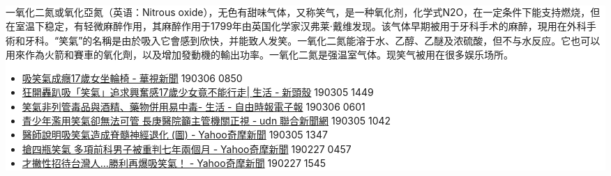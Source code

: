 一氧化二氮或氧化亞氮（英语：Nitrous oxide），无色有甜味气体，又称笑气，是一种氧化剂，化学式N2O，在一定条件下能支持燃烧，但在室温下稳定，有轻微麻醉作用，其麻醉作用于1799年由英国化学家汉弗莱·戴维发现。该气体早期被用于牙科手术的麻醉，現用在外科手術和牙科。“笑氣”的名稱是由於吸入它會感到欣快，并能致人发笑。一氧化二氮能溶于水、乙醇、乙醚及浓硫酸，但不与水反应。它也可以用來作為火箭和賽車的氧化劑，以及增加發動機的輸出功率。一氧化二氮是强温室气体。现笑气被用在很多娱乐场所。
- [吸笑氣成癮17歲女坐輪椅 - 華視新聞](https://news.cts.com.tw/cts/general/201903/201903061953808.html "吸笑氣成癮17歲女坐輪椅 - 華視新聞") 190306 0850
- [狂開轟趴吸「笑氣」追求興奮感17歲少女竟不能行走| 生活 - 新頭殼](https://newtalk.tw/news/view/2019-03-05/215378 "狂開轟趴吸「笑氣」追求興奮感17歲少女竟不能行走| 生活 - 新頭殼") 190305 1449
- [笑氣非列管毒品與酒精、藥物併用易中毒- 生活 - 自由時報電子報](https://news.ltn.com.tw/news/life/paper/1271978 "笑氣非列管毒品與酒精、藥物併用易中毒- 生活 - 自由時報電子報") 190306 0601
- [青少年濫用笑氣卻無法可管 長庚醫院籲主管機關正視 - udn 聯合新聞網](https://udn.com/news/story/7266/3677967 "青少年濫用笑氣卻無法可管 長庚醫院籲主管機關正視 - udn 聯合新聞網") 190305 1042
- [醫師說明吸笑氣造成脊髓神經退化 (圖) - Yahoo奇摩新聞](https://tw.news.yahoo.com/%E9%86%AB%E5%B8%AB%E8%AA%AA%E6%98%8E%E5%90%B8%E7%AC%91%E6%B0%A3%E9%80%A0%E6%88%90%E8%84%8A%E9%AB%93%E7%A5%9E%E7%B6%93%E9%80%80%E5%8C%96-%E5%9C%96-054735126.html "醫師說明吸笑氣造成脊髓神經退化 (圖) - Yahoo奇摩新聞") 190305 1347
- [搶四瓶笑氣 多項前科男子被重判七年兩個月 - Yahoo奇摩新聞](https://tw.news.yahoo.com/%E6%90%B6%E5%9B%9B%E7%93%B6%E7%AC%91%E6%B0%A3-%E5%A4%9A%E9%A0%85%E5%89%8D%E7%A7%91%E7%94%B7%E5%AD%90%E8%A2%AB%E9%87%8D%E5%88%A4%E4%B8%83%E5%B9%B4%E5%85%A9%E5%80%8B%E6%9C%88-205721607.html "搶四瓶笑氣 多項前科男子被重判七年兩個月 - Yahoo奇摩新聞") 190227 0457
- [才撇性招待台灣人…勝利再爆吸笑氣！ - Yahoo奇摩新聞](https://tw.news.yahoo.com/%E6%89%8D%E6%92%87%E6%80%A7%E6%8B%9B%E5%BE%85%E5%8F%B0%E7%81%A3%E4%BA%BA-%E5%8B%9D%E5%88%A9%E5%86%8D%E7%88%86%E5%90%B8%E7%AC%91%E6%B0%A3-074503689.html "才撇性招待台灣人…勝利再爆吸笑氣！ - Yahoo奇摩新聞") 190227 1545
